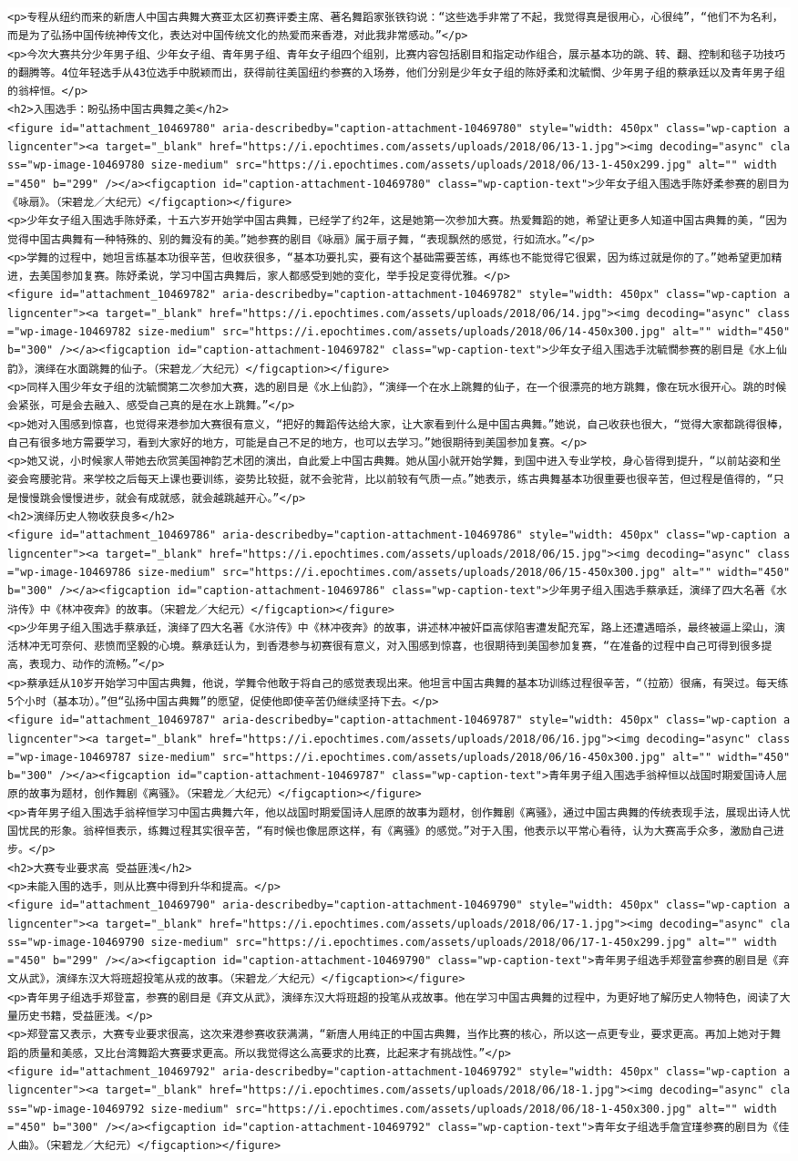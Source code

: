 ```
<p>专程从纽约而来的新唐人中国古典舞大赛亚太区初赛评委主席、著名舞蹈家张铁钧说：“这些选手非常了不起，我觉得真是很用心，心很纯”，“他们不为名利，而是为了弘扬中国传统神传文化，表达对中国传统文化的热爱而来香港，对此我非常感动。”</p>
<p>今次大赛共分少年男子组、少年女子组、青年男子组、青年女子组四个组别，比赛内容包括剧目和指定动作组合，展示基本功的跳、转、翻、控制和毯子功技巧的翻腾等。4位年轻选手从43位选手中脱颖而出，获得前往美国纽约参赛的入场券，他们分别是少年女子组的陈妤柔和沈毓憪、少年男子组的蔡承廷以及青年男子组的翁梓恒。</p>
<h2>入围选手：盼弘扬中国古典舞之美</h2>
<figure id="attachment_10469780" aria-describedby="caption-attachment-10469780" style="width: 450px" class="wp-caption aligncenter"><a target="_blank" href="https://i.epochtimes.com/assets/uploads/2018/06/13-1.jpg"><img decoding="async" class="wp-image-10469780 size-medium" src="https://i.epochtimes.com/assets/uploads/2018/06/13-1-450x299.jpg" alt="" width="450" b="299" /></a><figcaption id="caption-attachment-10469780" class="wp-caption-text">少年女子组入围选手陈妤柔参赛的剧目为《咏扇》。（宋碧龙／大纪元）</figcaption></figure>
<p>少年女子组入围选手陈妤柔，十五六岁开始学中国古典舞，已经学了约2年，这是她第一次参加大赛。热爱舞蹈的她，希望让更多人知道中国古典舞的美，“因为觉得中国古典舞有一种特殊的、别的舞没有的美。”她参赛的剧目《咏扇》属于扇子舞，“表现飘然的感觉，行如流水。”</p>
<p>学舞的过程中，她坦言练基本功很辛苦，但收获很多，“基本功要扎实，要有这个基础需要苦练，再练也不能觉得它很累，因为练过就是你的了。”她希望更加精进，去美国参加复赛。陈妤柔说，学习中国古典舞后，家人都感受到她的变化，举手投足变得优雅。</p>
<figure id="attachment_10469782" aria-describedby="caption-attachment-10469782" style="width: 450px" class="wp-caption aligncenter"><a target="_blank" href="https://i.epochtimes.com/assets/uploads/2018/06/14.jpg"><img decoding="async" class="wp-image-10469782 size-medium" src="https://i.epochtimes.com/assets/uploads/2018/06/14-450x300.jpg" alt="" width="450" b="300" /></a><figcaption id="caption-attachment-10469782" class="wp-caption-text">少年女子组入围选手沈毓憪参赛的剧目是《水上仙韵》，演绎在水面跳舞的仙子。（宋碧龙／大纪元）</figcaption></figure>
<p>同样入围少年女子组的沈毓憪第二次参加大赛，选的剧目是《水上仙韵》，“演绎一个在水上跳舞的仙子，在一个很漂亮的地方跳舞，像在玩水很开心。跳的时候会紧张，可是会去融入、感受自己真的是在水上跳舞。”</p>
<p>她对入围感到惊喜，也觉得来港参加大赛很有意义，“把好的舞蹈传达给大家，让大家看到什么是中国古典舞。”她说，自己收获也很大，“觉得大家都跳得很棒，自己有很多地方需要学习，看到大家好的地方，可能是自己不足的地方，也可以去学习。”她很期待到美国参加复赛。</p>
<p>她又说，小时候家人带她去欣赏美国神韵艺术团的演出，自此爱上中国古典舞。她从国小就开始学舞，到国中进入专业学校，身心皆得到提升，“以前站姿和坐姿会弯腰驼背。来学校之后每天上课也要训练，姿势比较挺，就不会驼背，比以前较有气质一点。”她表示，练古典舞基本功很重要也很辛苦，但过程是值得的，“只是慢慢跳会慢慢进步，就会有成就感，就会越跳越开心。”</p>
<h2>演绎历史人物收获良多</h2>
<figure id="attachment_10469786" aria-describedby="caption-attachment-10469786" style="width: 450px" class="wp-caption aligncenter"><a target="_blank" href="https://i.epochtimes.com/assets/uploads/2018/06/15.jpg"><img decoding="async" class="wp-image-10469786 size-medium" src="https://i.epochtimes.com/assets/uploads/2018/06/15-450x300.jpg" alt="" width="450" b="300" /></a><figcaption id="caption-attachment-10469786" class="wp-caption-text">少年男子组入围选手蔡承廷，演绎了四大名著《水浒传》中《林冲夜奔》的故事。（宋碧龙／大纪元）</figcaption></figure>
<p>少年男子组入围选手蔡承廷，演绎了四大名著《水浒传》中《林冲夜奔》的故事，讲述林冲被奸臣高俅陷害遭发配充军，路上还遭遇暗杀，最终被逼上梁山，演活林冲无可奈何、悲愤而坚毅的心境。蔡承廷认为，到香港参与初赛很有意义，对入围感到惊喜，也很期待到美国参加复赛，“在准备的过程中自己可得到很多提高，表现力、动作的流畅。”</p>
<p>蔡承廷从10岁开始学习中国古典舞，他说，学舞令他敢于将自己的感觉表现出来。他坦言中国古典舞的基本功训练过程很辛苦，“（拉筋）很痛，有哭过。每天练5个小时（基本功）。”但“弘扬中国古典舞”的愿望，促使他即使辛苦仍继续坚持下去。</p>
<figure id="attachment_10469787" aria-describedby="caption-attachment-10469787" style="width: 450px" class="wp-caption aligncenter"><a target="_blank" href="https://i.epochtimes.com/assets/uploads/2018/06/16.jpg"><img decoding="async" class="wp-image-10469787 size-medium" src="https://i.epochtimes.com/assets/uploads/2018/06/16-450x300.jpg" alt="" width="450" b="300" /></a><figcaption id="caption-attachment-10469787" class="wp-caption-text">青年男子组入围选手翁梓恒以战国时期爱国诗人屈原的故事为题材，创作舞剧《离骚》。（宋碧龙／大纪元）</figcaption></figure>
<p>青年男子组入围选手翁梓恒学习中国古典舞六年，他以战国时期爱国诗人屈原的故事为题材，创作舞剧《离骚》，通过中国古典舞的传统表现手法，展现出诗人忧国忧民的形象。翁梓恒表示，练舞过程其实很辛苦，“有时候也像屈原这样，有《离骚》的感觉。”对于入围，他表示以平常心看待，认为大赛高手众多，激励自己进步。</p>
<h2>大赛专业要求高 受益匪浅</h2>
<p>未能入围的选手，则从比赛中得到升华和提高。</p>
<figure id="attachment_10469790" aria-describedby="caption-attachment-10469790" style="width: 450px" class="wp-caption aligncenter"><a target="_blank" href="https://i.epochtimes.com/assets/uploads/2018/06/17-1.jpg"><img decoding="async" class="wp-image-10469790 size-medium" src="https://i.epochtimes.com/assets/uploads/2018/06/17-1-450x299.jpg" alt="" width="450" b="299" /></a><figcaption id="caption-attachment-10469790" class="wp-caption-text">青年男子组选手郑登富参赛的剧目是《弃文从武》，演绎东汉大将班超投笔从戎的故事。（宋碧龙／大纪元）</figcaption></figure>
<p>青年男子组选手郑登富，参赛的剧目是《弃文从武》，演绎东汉大将班超的投笔从戎故事。他在学习中国古典舞的过程中，为更好地了解历史人物特色，阅读了大量历史书籍，受益匪浅。</p>
<p>郑登富又表示，大赛专业要求很高，这次来港参赛收获满满，“新唐人用纯正的中国古典舞，当作比赛的核心，所以这一点更专业，要求更高。再加上她对于舞蹈的质量和美感，又比台湾舞蹈大赛要求更高。所以我觉得这么高要求的比赛，比起来才有挑战性。”</p>
<figure id="attachment_10469792" aria-describedby="caption-attachment-10469792" style="width: 450px" class="wp-caption aligncenter"><a target="_blank" href="https://i.epochtimes.com/assets/uploads/2018/06/18-1.jpg"><img decoding="async" class="wp-image-10469792 size-medium" src="https://i.epochtimes.com/assets/uploads/2018/06/18-1-450x300.jpg" alt="" width="450" b="300" /></a><figcaption id="caption-attachment-10469792" class="wp-caption-text">青年女子组选手詹宜瑾参赛的剧目为《佳人曲》。（宋碧龙／大纪元）</figcaption></figure>
```